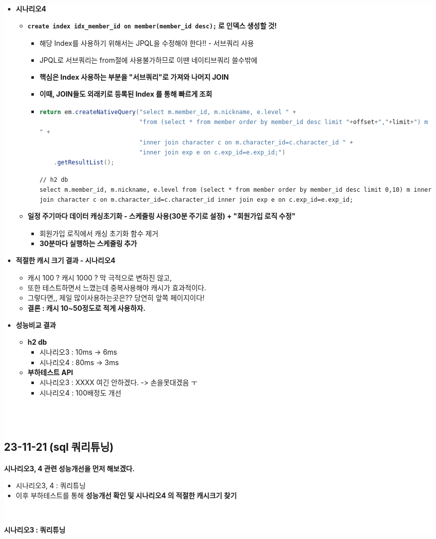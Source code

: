   * **시나리오4**

    * **`create index idx_member_id on member(member_id desc);` 로 인덱스 생성할 것!**

      * 해당 Index를 사용하기 위해서는 JPQL을 수정해야 한다!! - 서브쿼리 사용

      * JPQL로 서브쿼리는 from절에 사용불가하므로 이땐 네이티브쿼리 쓸수밖에

      * **핵심은 Index 사용하는 부분을 "서브쿼리"로 가져와 나머지 JOIN**

      * **이때, JOIN들도 외래키로 등록된 Index 를 통해 빠르게 조회**

      * ```java
        return em.createNativeQuery("select m.member_id, m.nickname, e.level " +
                                    "from (select * from member order by member_id desc limit "+offset+","+limit+") m " +
                                    "inner join character c on m.character_id=c.character_id " +
                                    "inner join exp e on c.exp_id=e.exp_id;")
            .getResultList();
        ```

        ```
        // h2 db
        select m.member_id, m.nickname, e.level from (select * from member order by member_id desc limit 0,10) m inner join character c on m.character_id=c.character_id inner join exp e on c.exp_id=e.exp_id;
        ```

    * **일정 주기마다 데이터 캐싱초기화 - 스케줄링 사용(30분 주기로 설정) + "회원가입 로직 수정"**

      * 회원가입 로직에서 캐싱 초기화 함수 제거
      * **30분마다 실행하는 스케줄링 추가**

* **적절한 캐시 크기 결과 - 시나리오4**

  * 캐시 100 ? 캐시 1000 ? 막 극적으로 변하진 않고,
  * 또한 테스트하면서 느꼈는데 중복사용해야 캐시가 효과적이다.
  * 그렇다면,, 제일 많이사용하는곳은?? 당연히 앞쪽 페이지이다!
  * **결론 : 캐시 10~50정도로 적게 사용하자.**

* **성능비교 결과**

  * **h2 db**
    * 시나리오3 : 10ms -> 6ms
    * 시나리오4 : 80ms -> 3ms
  * **부하테스트 API**
    * 시나리오3 : XXXX 여긴 안하겠다. -> 손을못대겠음 ㅜ
    * 시나리오4 : 100배정도 개선

<br><br>

## 23-11-21 (sql 쿼리튜닝)

**시나리오3, 4 관련 성능개선을 먼저 해보겠다.**

* 시나리오3, 4 : 쿼리튜닝
* 이후 부하테스트를 통해 **성능개선 확인 및 시나리오4 의 적절한 캐시크기 찾기**

<br>

**시나리오3 : 쿼리튜닝**
